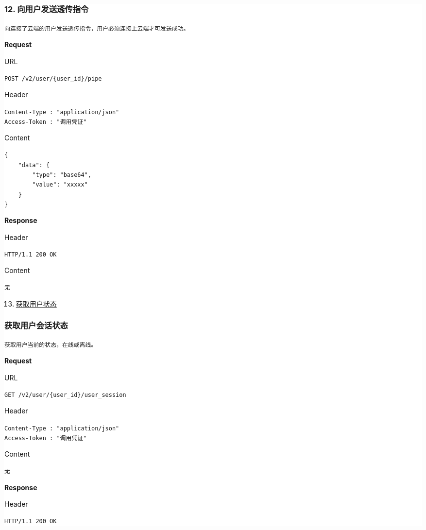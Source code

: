 
### <a name="userSendPipe">**12. 向用户发送透传指令**</a>

	向连接了云端的用户发送透传指令，用户必须连接上云端才可发送成功。

**Request**

URL

	POST /v2/user/{user_id}/pipe

Header

	Content-Type : "application/json"
	Access-Token : "调用凭证"

Content

	{
	    "data": {
	        "type": "base64",
	        "value": "xxxxx"
	    }
	}

**Response**

Header

	HTTP/1.1 200 OK

Content

	无

13. [获取用户状态](#userStatus)

### **<a name="userStatus">获取用户会话状态</a>**

	获取用户当前的状态，在线或离线。

**Request**

URL

	GET /v2/user/{user_id}/user_session

Header

	Content-Type : "application/json"
	Access-Token : "调用凭证"

Content

	无

**Response**

Header

	HTTP/1.1 200 OK
